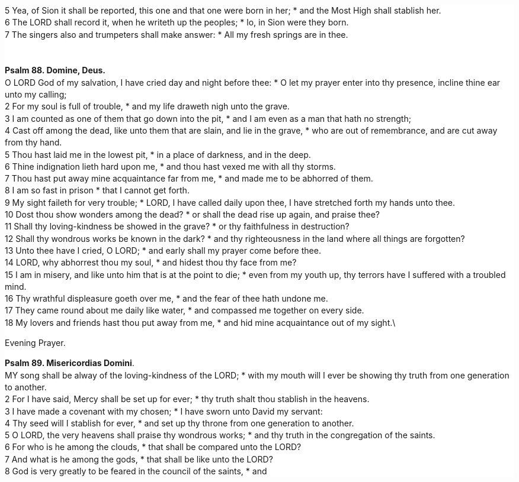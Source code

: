 5 Yea, of Sion it shall be reported, this one and that one were born in
her; \* and the Most High shall stablish her.\
6 The LORD shall record it, when he writeth up the peoples; \* lo, in
Sion were they born.\
7 The singers also and trumpeters shall make answer: \* All my fresh
springs are in thee.\
\
**\
Psalm 88. Domine, Deus.**\
O LORD God of my salvation, I have cried day and night before thee: \* O
let my prayer enter into thy presence, incline thine ear unto my
calling;\
2 For my soul is full of trouble, \* and my life draweth nigh unto the
grave.\
3 I am counted as one of them that go down into the pit, \* and I am
even as a man that hath no strength;\
4 Cast off among the dead, like unto them that are slain, and lie in the
grave, \* who are out of remembrance, and are cut away from thy hand.\
5 Thou hast laid me in the lowest pit, \* in a place of darkness, and in
the deep.\
6 Thine indignation lieth hard upon me, \* and thou hast vexed me with
all thy storms.\
7 Thou hast put away mine acquaintance far from me, \* and made me to be
abhorred of them.\
8 I am so fast in prison \* that I cannot get forth.\
9 My sight faileth for very trouble; \* LORD, I have called daily upon
thee, I have stretched forth my hands unto thee.\
10 Dost thou show wonders among the dead? \* or shall the dead rise up
again, and praise thee?\
11 Shall thy loving-kindness be showed in the grave? \* or thy
faithfulness in destruction?\
12 Shall thy wondrous works be known in the dark? \* and thy
righteousness in the land where all things are forgotten?\
13 Unto thee have I cried, O LORD; \* and early shall my prayer come
before thee.\
14 LORD, why abhorrest thou my soul, \* and hidest thou thy face from
me?\
15 I am in misery, and like unto him that is at the point to die; \*
even from my youth up, thy terrors have I suffered with a troubled
mind.\
16 Thy wrathful displeasure goeth over me, \* and the fear of thee hath
undone me.\
17 They came round about me daily like water, \* and compassed me
together on every side.\
18 My lovers and friends hast thou put away from me, \* and hid mine
acquaintance out of my sight.\

Evening Prayer.

**Psalm 89. Misericordias Domini**.\
MY song shall be alway of the loving-kindness of the LORD; \* with my
mouth will I ever be showing thy truth from one generation to another.\
2 For I have said, Mercy shall be set up for ever; \* thy truth shalt
thou stablish in the heavens.\
3 I have made a covenant with my chosen; \* I have sworn unto David my
servant:\
4 Thy seed will I stablish for ever, \* and set up thy throne from one
generation to another.\
5 O LORD, the very heavens shall praise thy wondrous works; \* and thy
truth in the congregation of the saints.\
6 For who is he among the clouds, \* that shall be compared unto the
LORD?\
7 And what is he among the gods, \* that shall be like unto the LORD?\
8 God is very greatly to be feared in the council of the saints, \* and
